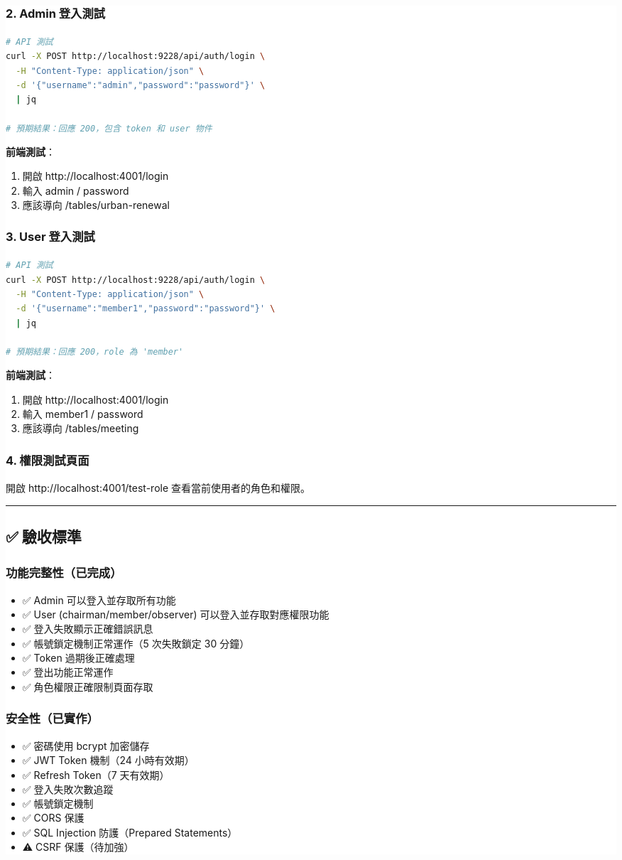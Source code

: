 ### 2. Admin 登入測試
```bash
# API 測試
curl -X POST http://localhost:9228/api/auth/login \
  -H "Content-Type: application/json" \
  -d '{"username":"admin","password":"password"}' \
  | jq

# 預期結果：回應 200，包含 token 和 user 物件
```

**前端測試**：
1. 開啟 http://localhost:4001/login
2. 輸入 admin / password
3. 應該導向 /tables/urban-renewal

### 3. User 登入測試
```bash
# API 測試
curl -X POST http://localhost:9228/api/auth/login \
  -H "Content-Type: application/json" \
  -d '{"username":"member1","password":"password"}' \
  | jq

# 預期結果：回應 200，role 為 'member'
```

**前端測試**：
1. 開啟 http://localhost:4001/login
2. 輸入 member1 / password
3. 應該導向 /tables/meeting

### 4. 權限測試頁面
開啟 http://localhost:4001/test-role 查看當前使用者的角色和權限。

---

## ✅ 驗收標準

### 功能完整性（已完成）
- ✅ Admin 可以登入並存取所有功能
- ✅ User (chairman/member/observer) 可以登入並存取對應權限功能
- ✅ 登入失敗顯示正確錯誤訊息
- ✅ 帳號鎖定機制正常運作（5 次失敗鎖定 30 分鐘）
- ✅ Token 過期後正確處理
- ✅ 登出功能正常運作
- ✅ 角色權限正確限制頁面存取

### 安全性（已實作）
- ✅ 密碼使用 bcrypt 加密儲存
- ✅ JWT Token 機制（24 小時有效期）
- ✅ Refresh Token（7 天有效期）
- ✅ 登入失敗次數追蹤
- ✅ 帳號鎖定機制
- ✅ CORS 保護
- ✅ SQL Injection 防護（Prepared Statements）
- ⚠️ CSRF 保護（待加強）
